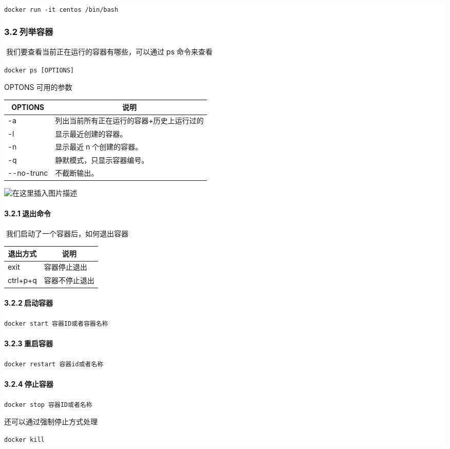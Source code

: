 ```shell
docker run -it centos /bin/bash
```

### 3.2 列举容器

​ 我们要查看当前正在运行的容器有哪些，可以通过 ps 命令来查看

```shell
docker ps [OPTIONS]
```

OPTONS 可用的参数

| OPTIONS    | 说明                                      |
| ---------- | ----------------------------------------- |
| -a         | 列出当前所有正在运行的容器+历史上运行过的 |
| -l         | 显示最近创建的容器。                      |
| -n         | 显示最近 n 个创建的容器。                 |
| -q         | 静默模式，只显示容器编号。                |
| --no-trunc | 不截断输出。                              |

![在这里插入图片描述](https://img-blog.csdnimg.cn/2d6f789729c04a54baffc0df50b53ffe.png)

#### 3.2.1 退出命令

​ 我们启动了一个容器后，如何退出容器

| 退出方式 | 说明           |
| -------- | -------------- |
| exit     | 容器停止退出   |
| ctrl+p+q | 容器不停止退出 |

#### 3.2.2 启动容器

```shell
docker start 容器ID或者容器名称
```

#### 3.2.3 重启容器

```shell
docker restart 容器id或者名称
```

#### 3.2.4 停止容器

```shell
docker stop 容器ID或者名称
```

还可以通过强制停止方式处理

```shell
docker kill
```
